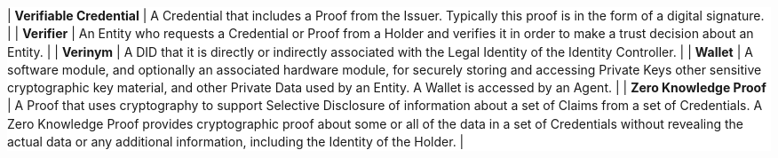 | **Verifiable Credential**               | A Credential that includes a Proof from the Issuer. Typically this proof is in the form of a digital signature.                                                                                                                                                                                                                                                                                                                                                                                                                                                                                                                                                                                                                                                                                                                                                                                                                   |
| **Verifier**                            | An Entity who requests a Credential or Proof from a Holder and verifies it in order to make a trust decision about an Entity.                                                                                                                                                                                                                                                                                                                                                                                                                                                                                                                                                                                                                                                                                                                                                                                                     |
| **Verinym**                             | A DID that it is directly or indirectly associated with the Legal Identity of the Identity Controller.                                                                                                                                                                                                                                                                                                                                                                                                                                                                                                                                                                                                                                                                                                                                                                                                                            |
| **Wallet**                              | A software module, and optionally an associated hardware module, for securely storing and accessing Private Keys other sensitive cryptographic key material, and other Private Data used by an Entity. A Wallet is accessed by an Agent.                                                                                                                                                                                                                                                                                                                                                                                                                                                                                                                                                                                                                                                                               |
| **Zero Knowledge Proof**                | A Proof that uses cryptography to support Selective Disclosure of information about a set of Claims from a set of Credentials. A Zero Knowledge Proof provides cryptographic proof about some or all of the data in a set of Credentials without revealing the actual data or any additional information, including the Identity of the Holder.                                                                                                                                                                                                                                                                                                                                                                                                                                                                                                                                                                  |
